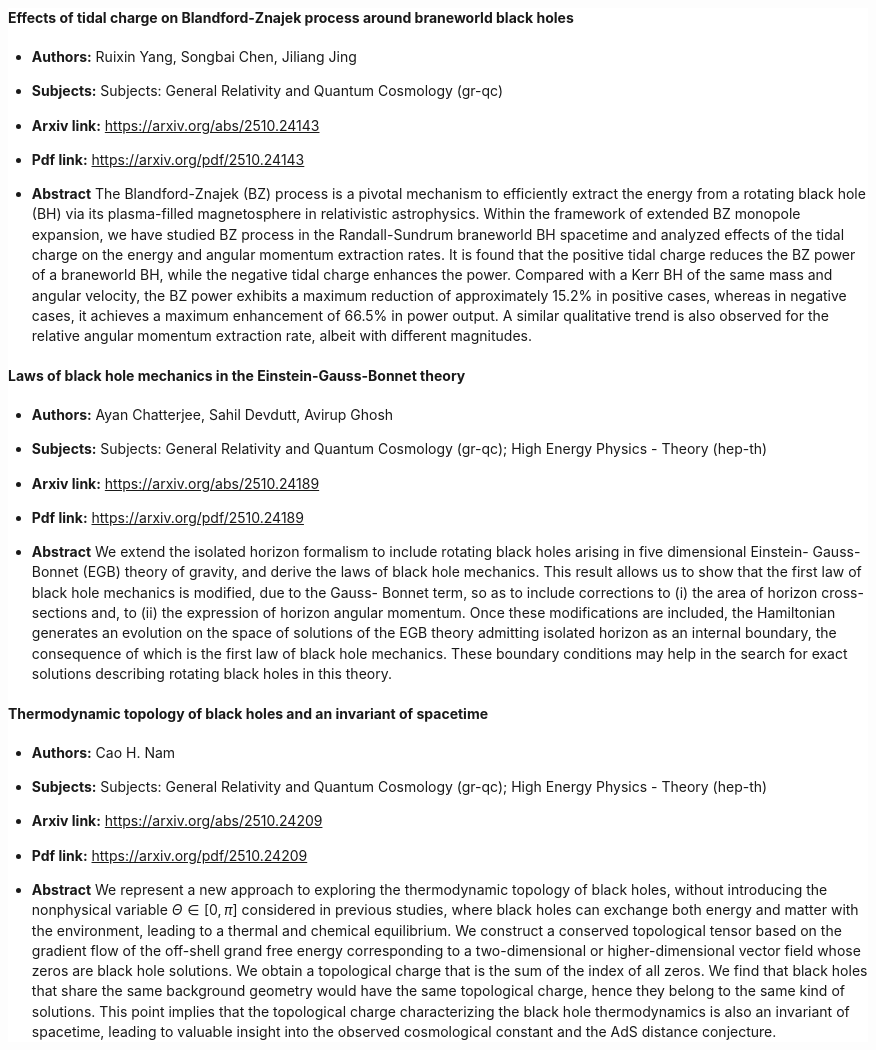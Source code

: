 #### Effects of tidal charge on Blandford-Znajek process around braneworld black holes
 - **Authors:** Ruixin Yang, Songbai Chen, Jiliang Jing
 - **Subjects:** Subjects:
General Relativity and Quantum Cosmology (gr-qc)
 - **Arxiv link:** https://arxiv.org/abs/2510.24143

 - **Pdf link:** https://arxiv.org/pdf/2510.24143

 - **Abstract**
 The Blandford-Znajek (BZ) process is a pivotal mechanism to efficiently extract the energy from a rotating black hole (BH) via its plasma-filled magnetosphere in relativistic astrophysics. Within the framework of extended BZ monopole expansion, we have studied BZ process in the Randall-Sundrum braneworld BH spacetime and analyzed effects of the tidal charge on the energy and angular momentum extraction rates. It is found that the positive tidal charge reduces the BZ power of a braneworld BH, while the negative tidal charge enhances the power. Compared with a Kerr BH of the same mass and angular velocity, the BZ power exhibits a maximum reduction of approximately $15.2\%$ in positive cases, whereas in negative cases, it achieves a maximum enhancement of $66.5\%$ in power output. A similar qualitative trend is also observed for the relative angular momentum extraction rate, albeit with different magnitudes.

#### Laws of black hole mechanics in the Einstein-Gauss-Bonnet theory
 - **Authors:** Ayan Chatterjee, Sahil Devdutt, Avirup Ghosh
 - **Subjects:** Subjects:
General Relativity and Quantum Cosmology (gr-qc); High Energy Physics - Theory (hep-th)
 - **Arxiv link:** https://arxiv.org/abs/2510.24189

 - **Pdf link:** https://arxiv.org/pdf/2510.24189

 - **Abstract**
 We extend the isolated horizon formalism to include rotating black holes arising in five dimensional Einstein- Gauss- Bonnet (EGB) theory of gravity, and derive the laws of black hole mechanics. This result allows us to show that the first law of black hole mechanics is modified, due to the Gauss- Bonnet term, so as to include corrections to (i) the area of horizon cross- sections and, to (ii) the expression of horizon angular momentum. Once these modifications are included, the Hamiltonian generates an evolution on the space of solutions of the EGB theory admitting isolated horizon as an internal boundary, the consequence of which is the first law of black hole mechanics. These boundary conditions may help in the search for exact solutions describing rotating black holes in this theory.

#### Thermodynamic topology of black holes and an invariant of spacetime
 - **Authors:** Cao H. Nam
 - **Subjects:** Subjects:
General Relativity and Quantum Cosmology (gr-qc); High Energy Physics - Theory (hep-th)
 - **Arxiv link:** https://arxiv.org/abs/2510.24209

 - **Pdf link:** https://arxiv.org/pdf/2510.24209

 - **Abstract**
 We represent a new approach to exploring the thermodynamic topology of black holes, without introducing the nonphysical variable $\Theta\in[0,\pi]$ considered in previous studies, where black holes can exchange both energy and matter with the environment, leading to a thermal and chemical equilibrium. We construct a conserved topological tensor based on the gradient flow of the off-shell grand free energy corresponding to a two-dimensional or higher-dimensional vector field whose zeros are black hole solutions. We obtain a topological charge that is the sum of the index of all zeros. We find that black holes that share the same background geometry would have the same topological charge, hence they belong to the same kind of solutions. This point implies that the topological charge characterizing the black hole thermodynamics is also an invariant of spacetime, leading to valuable insight into the observed cosmological constant and the AdS distance conjecture.

